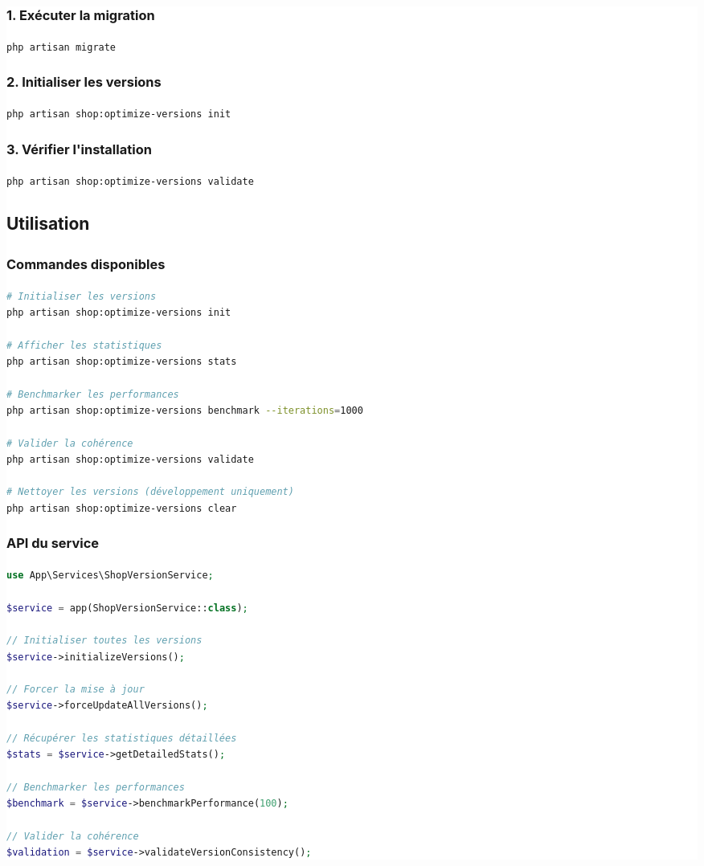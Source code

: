 ### 1. Exécuter la migration

```bash
php artisan migrate
```

### 2. Initialiser les versions

```bash
php artisan shop:optimize-versions init
```

### 3. Vérifier l'installation

```bash
php artisan shop:optimize-versions validate
```

## Utilisation

### Commandes disponibles

```bash
# Initialiser les versions
php artisan shop:optimize-versions init

# Afficher les statistiques
php artisan shop:optimize-versions stats

# Benchmarker les performances
php artisan shop:optimize-versions benchmark --iterations=1000

# Valider la cohérence
php artisan shop:optimize-versions validate

# Nettoyer les versions (développement uniquement)
php artisan shop:optimize-versions clear
```

### API du service

```php
use App\Services\ShopVersionService;

$service = app(ShopVersionService::class);

// Initialiser toutes les versions
$service->initializeVersions();

// Forcer la mise à jour
$service->forceUpdateAllVersions();

// Récupérer les statistiques détaillées
$stats = $service->getDetailedStats();

// Benchmarker les performances
$benchmark = $service->benchmarkPerformance(100);

// Valider la cohérence
$validation = $service->validateVersionConsistency();
```
